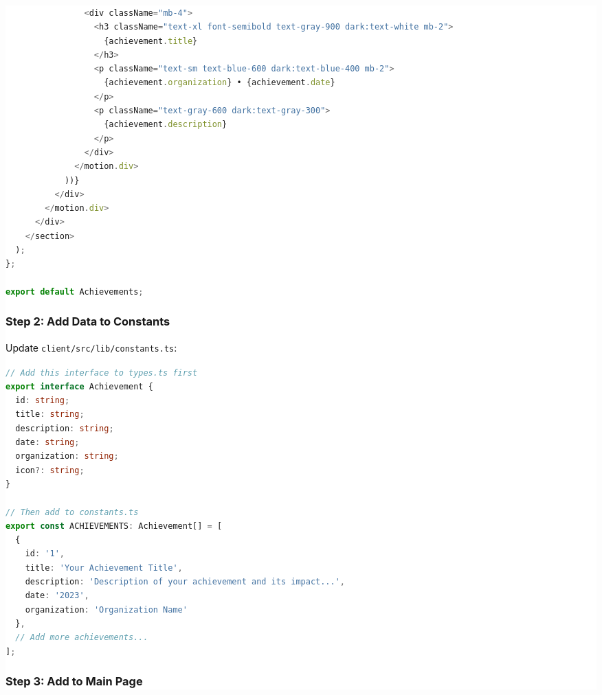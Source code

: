 ```typescript
                <div className="mb-4">
                  <h3 className="text-xl font-semibold text-gray-900 dark:text-white mb-2">
                    {achievement.title}
                  </h3>
                  <p className="text-sm text-blue-600 dark:text-blue-400 mb-2">
                    {achievement.organization} • {achievement.date}
                  </p>
                  <p className="text-gray-600 dark:text-gray-300">
                    {achievement.description}
                  </p>
                </div>
              </motion.div>
            ))}
          </div>
        </motion.div>
      </div>
    </section>
  );
};

export default Achievements;
```

### Step 2: Add Data to Constants

Update `client/src/lib/constants.ts`:

```typescript
// Add this interface to types.ts first
export interface Achievement {
  id: string;
  title: string;
  description: string;
  date: string;
  organization: string;
  icon?: string;
}

// Then add to constants.ts
export const ACHIEVEMENTS: Achievement[] = [
  {
    id: '1',
    title: 'Your Achievement Title',
    description: 'Description of your achievement and its impact...',
    date: '2023',
    organization: 'Organization Name'
  },
  // Add more achievements...
];
```

### Step 3: Add to Main Page
